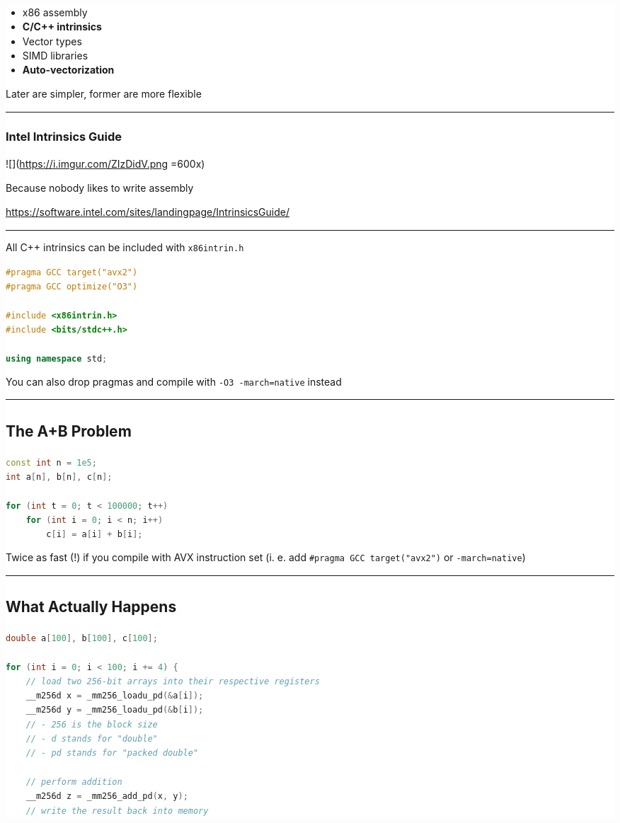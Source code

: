 * x86 assembly
* **C/C++ intrinsics**
* Vector types
* SIMD libraries
* **Auto-vectorization**

Later are simpler, former are more flexible

----

### Intel Intrinsics Guide

![](https://i.imgur.com/ZIzDidV.png =600x)

Because nobody likes to write assembly

https://software.intel.com/sites/landingpage/IntrinsicsGuide/

----

All C++ intrinsics can be included with `x86intrin.h`

```cpp
#pragma GCC target("avx2")
#pragma GCC optimize("O3")

#include <x86intrin.h>
#include <bits/stdc++.h>

using namespace std;
```

You can also drop pragmas and compile with `-O3 -march=native` instead

---

## The A+B Problem

```cpp
const int n = 1e5;
int a[n], b[n], c[n];

for (int t = 0; t < 100000; t++)
    for (int i = 0; i < n; i++)
        c[i] = a[i] + b[i];
```

Twice as fast (!) if you compile with AVX instruction set
(i. e. add `#pragma GCC target("avx2")` or `-march=native`)

----

## What Actually Happens

```cpp
double a[100], b[100], c[100];

for (int i = 0; i < 100; i += 4) {
    // load two 256-bit arrays into their respective registers
    __m256d x = _mm256_loadu_pd(&a[i]);
    __m256d y = _mm256_loadu_pd(&b[i]);
    // - 256 is the block size
    // - d stands for "double"
    // - pd stands for "packed double"

    // perform addition
    __m256d z = _mm256_add_pd(x, y);
    // write the result back into memory
```